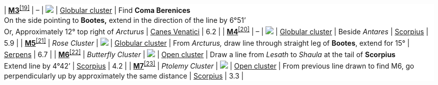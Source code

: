 |        [**M3**](https://en.wikipedia.org/wiki/Messier_3)<sup>[[19]](https://en.wikipedia.org/wiki/Messier_object#cite_note-19)</sup>        |                                              –                                               |                                                                                                                                ![](https://upload.wikimedia.org/wikipedia/commons/7/73/M3LRGB_891x674.jpg)                                                                                                                                 |                     [Globular cluster](https://en.wikipedia.org/wiki/Globular_cluster)                      |                                  Find **Coma Berenices**<br>On the side pointing to **Bootes,** extend in the direction of the line by 6°51’<br>Or, Approximately 12° top right of _Arcturus_                                   |       [Canes Venatici](https://en.wikipedia.org/wiki/Canes_Venatici)       |                           6.2                           |
|        [**M4**](https://en.wikipedia.org/wiki/Messier_4)<sup>[[20]](https://en.wikipedia.org/wiki/Messier_object#cite_note-20)</sup>        |                                              –                                               |                                                                                           ![](https://upload.wikimedia.org/wikipedia/commons/thumb/3/37/The_globular_star_cluster_Messier_4.jpg/1242px-The_globular_star_cluster_Messier_4.jpg)                                                                                            |                     [Globular cluster](https://en.wikipedia.org/wiki/Globular_cluster)                      |                                                                                                        Beside _Antares_                                                                                                         |             [Scorpius](https://en.wikipedia.org/wiki/Scorpius)             |                           5.9                           |
|        [**M5**](https://en.wikipedia.org/wiki/Messier_5)<sup>[[21]](https://en.wikipedia.org/wiki/Messier_object#cite_note-21)</sup>        |                                        _Rose Cluster_                                        |                                                                                                                ![](https://upload.wikimedia.org/wikipedia/commons/thumb/9/9a/Messier_5_-_HST.jpg/600px-Messier_5_-_HST.jpg)                                                                                                                |                     [Globular cluster](https://en.wikipedia.org/wiki/Globular_cluster)                      |                                                                          From _Arcturus,_ draw line through straight leg of **Bootes**, extend for 15°                                                                          |              [Serpens](https://en.wikipedia.org/wiki/Serpens)              |                           6.7                           |
|    [**M6**](https://en.wikipedia.org/wiki/Butterfly_Cluster)<sup>[[22]](https://en.wikipedia.org/wiki/Messier_object#cite_note-22)</sup>    |                                     _Butterfly Cluster_                                      |                                                                                                                                      ![](https://upload.wikimedia.org/wikipedia/commons/7/7f/M6a.jpg)                                                                                                                                      |                         [Open cluster](https://en.wikipedia.org/wiki/Open_cluster)                          |                                                                    Draw a line from _Lesath_ to _Shaula_ at the tail of **Scorpius**<br>Extend line by 4°42’                                                                    |             [Scorpius](https://en.wikipedia.org/wiki/Scorpius)             |                           4.2                           |
|     [**M7**](https://en.wikipedia.org/wiki/Ptolemy_Cluster)<sup>[[23]](https://en.wikipedia.org/wiki/Messier_object#cite_note-23)</sup>     |                                      _Ptolemy Cluster_                                       |                                                                                                    ![](https://upload.wikimedia.org/wikipedia/commons/thumb/a/a5/The_star_cluster_Messier_7.jpg/1235px-The_star_cluster_Messier_7.jpg)                                                                                                     |                         [Open cluster](https://en.wikipedia.org/wiki/Open_cluster)                          |                                                                  From previous line drawn to find M6, go perpendicularly up by approximately the same distance                                                                  |             [Scorpius](https://en.wikipedia.org/wiki/Scorpius)             |                           3.3                           |